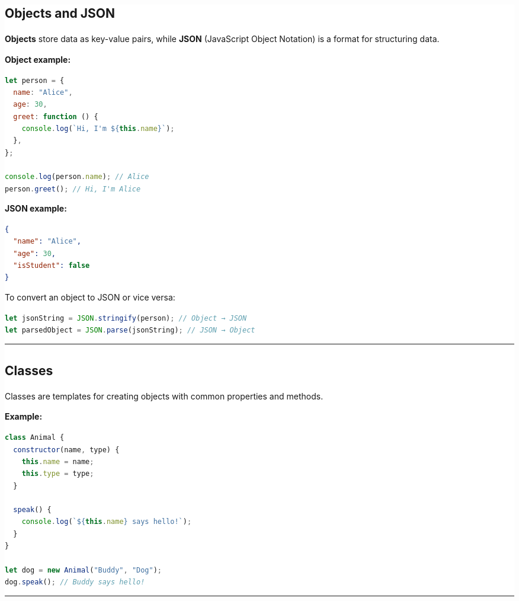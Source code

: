 ## **Objects and JSON**

**Objects** store data as key-value pairs, while **JSON** (JavaScript Object Notation) is a format for structuring data.

**Object example:**

```javascript
let person = {
  name: "Alice",
  age: 30,
  greet: function () {
    console.log(`Hi, I'm ${this.name}`);
  },
};

console.log(person.name); // Alice
person.greet(); // Hi, I'm Alice
```

**JSON example:**

```json
{
  "name": "Alice",
  "age": 30,
  "isStudent": false
}
```

To convert an object to JSON or vice versa:

```javascript
let jsonString = JSON.stringify(person); // Object → JSON
let parsedObject = JSON.parse(jsonString); // JSON → Object
```

---

## **Classes**

Classes are templates for creating objects with common properties and methods.

**Example:**

```javascript
class Animal {
  constructor(name, type) {
    this.name = name;
    this.type = type;
  }

  speak() {
    console.log(`${this.name} says hello!`);
  }
}

let dog = new Animal("Buddy", "Dog");
dog.speak(); // Buddy says hello!
```

---